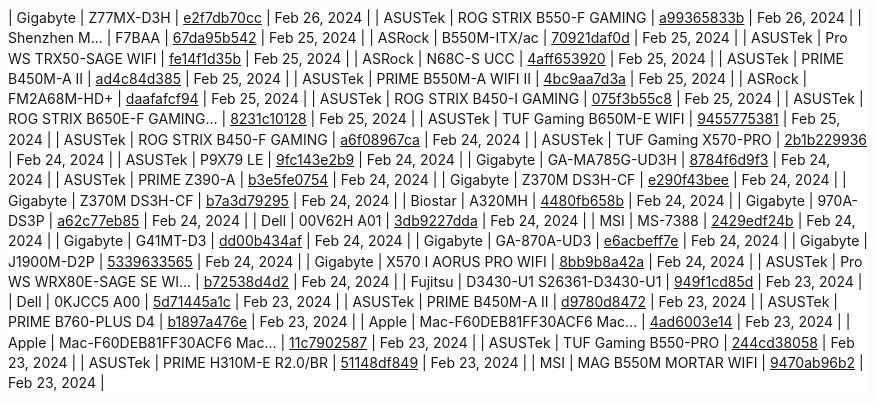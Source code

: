 | Gigabyte      | Z77MX-D3H                   | [e2f7db70cc](https://linux-hardware.org/?probe=e2f7db70cc) | Feb 26, 2024 |
| ASUSTek       | ROG STRIX B550-F GAMING     | [a99365833b](https://linux-hardware.org/?probe=a99365833b) | Feb 26, 2024 |
| Shenzhen M... | F7BAA                       | [67da95b542](https://linux-hardware.org/?probe=67da95b542) | Feb 25, 2024 |
| ASRock        | B550M-ITX/ac                | [70921daf0d](https://linux-hardware.org/?probe=70921daf0d) | Feb 25, 2024 |
| ASUSTek       | Pro WS TRX50-SAGE WIFI      | [fe14f1d35b](https://linux-hardware.org/?probe=fe14f1d35b) | Feb 25, 2024 |
| ASRock        | N68C-S UCC                  | [4aff653920](https://linux-hardware.org/?probe=4aff653920) | Feb 25, 2024 |
| ASUSTek       | PRIME B450M-A II            | [ad4c84d385](https://linux-hardware.org/?probe=ad4c84d385) | Feb 25, 2024 |
| ASUSTek       | PRIME B550M-A WIFI II       | [4bc9aa7d3a](https://linux-hardware.org/?probe=4bc9aa7d3a) | Feb 25, 2024 |
| ASRock        | FM2A68M-HD+                 | [daafafcf94](https://linux-hardware.org/?probe=daafafcf94) | Feb 25, 2024 |
| ASUSTek       | ROG STRIX B450-I GAMING     | [075f3b55c8](https://linux-hardware.org/?probe=075f3b55c8) | Feb 25, 2024 |
| ASUSTek       | ROG STRIX B650E-F GAMING... | [8231c10128](https://linux-hardware.org/?probe=8231c10128) | Feb 25, 2024 |
| ASUSTek       | TUF Gaming B650M-E WIFI     | [9455775381](https://linux-hardware.org/?probe=9455775381) | Feb 25, 2024 |
| ASUSTek       | ROG STRIX B450-F GAMING     | [a6f08967ca](https://linux-hardware.org/?probe=a6f08967ca) | Feb 24, 2024 |
| ASUSTek       | TUF Gaming X570-PRO         | [2b1b229936](https://linux-hardware.org/?probe=2b1b229936) | Feb 24, 2024 |
| ASUSTek       | P9X79 LE                    | [9fc143e2b9](https://linux-hardware.org/?probe=9fc143e2b9) | Feb 24, 2024 |
| Gigabyte      | GA-MA785G-UD3H              | [8784f6d9f3](https://linux-hardware.org/?probe=8784f6d9f3) | Feb 24, 2024 |
| ASUSTek       | PRIME Z390-A                | [b3e5fe0754](https://linux-hardware.org/?probe=b3e5fe0754) | Feb 24, 2024 |
| Gigabyte      | Z370M DS3H-CF               | [e290f43bee](https://linux-hardware.org/?probe=e290f43bee) | Feb 24, 2024 |
| Gigabyte      | Z370M DS3H-CF               | [b7a3d79295](https://linux-hardware.org/?probe=b7a3d79295) | Feb 24, 2024 |
| Biostar       | A320MH                      | [4480fb658b](https://linux-hardware.org/?probe=4480fb658b) | Feb 24, 2024 |
| Gigabyte      | 970A-DS3P                   | [a62c77eb85](https://linux-hardware.org/?probe=a62c77eb85) | Feb 24, 2024 |
| Dell          | 00V62H A01                  | [3db9227dda](https://linux-hardware.org/?probe=3db9227dda) | Feb 24, 2024 |
| MSI           | MS-7388                     | [2429edf24b](https://linux-hardware.org/?probe=2429edf24b) | Feb 24, 2024 |
| Gigabyte      | G41MT-D3                    | [dd00b434af](https://linux-hardware.org/?probe=dd00b434af) | Feb 24, 2024 |
| Gigabyte      | GA-870A-UD3                 | [e6acbeff7e](https://linux-hardware.org/?probe=e6acbeff7e) | Feb 24, 2024 |
| Gigabyte      | J1900M-D2P                  | [5339633565](https://linux-hardware.org/?probe=5339633565) | Feb 24, 2024 |
| Gigabyte      | X570 I AORUS PRO WIFI       | [8bb9b8a42a](https://linux-hardware.org/?probe=8bb9b8a42a) | Feb 24, 2024 |
| ASUSTek       | Pro WS WRX80E-SAGE SE WI... | [b72538d4d2](https://linux-hardware.org/?probe=b72538d4d2) | Feb 24, 2024 |
| Fujitsu       | D3430-U1 S26361-D3430-U1    | [949f1cd85d](https://linux-hardware.org/?probe=949f1cd85d) | Feb 23, 2024 |
| Dell          | 0KJCC5 A00                  | [5d71445a1c](https://linux-hardware.org/?probe=5d71445a1c) | Feb 23, 2024 |
| ASUSTek       | PRIME B450M-A II            | [d9780d8472](https://linux-hardware.org/?probe=d9780d8472) | Feb 23, 2024 |
| ASUSTek       | PRIME B760-PLUS D4          | [b1897a476e](https://linux-hardware.org/?probe=b1897a476e) | Feb 23, 2024 |
| Apple         | Mac-F60DEB81FF30ACF6 Mac... | [4ad6003e14](https://linux-hardware.org/?probe=4ad6003e14) | Feb 23, 2024 |
| Apple         | Mac-F60DEB81FF30ACF6 Mac... | [11c7902587](https://linux-hardware.org/?probe=11c7902587) | Feb 23, 2024 |
| ASUSTek       | TUF Gaming B550-PRO         | [244cd38058](https://linux-hardware.org/?probe=244cd38058) | Feb 23, 2024 |
| ASUSTek       | PRIME H310M-E R2.0/BR       | [51148df849](https://linux-hardware.org/?probe=51148df849) | Feb 23, 2024 |
| MSI           | MAG B550M MORTAR WIFI       | [9470ab96b2](https://linux-hardware.org/?probe=9470ab96b2) | Feb 23, 2024 |